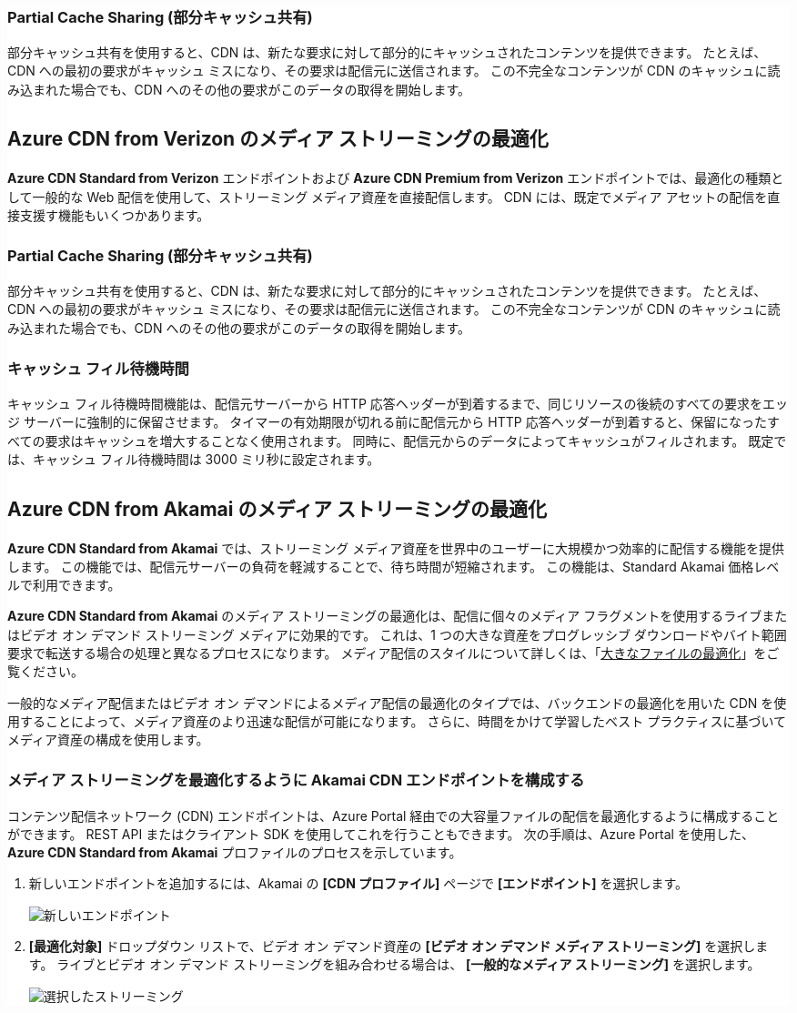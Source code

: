 ### <a name="partial-cache-sharing"></a>Partial Cache Sharing (部分キャッシュ共有)
部分キャッシュ共有を使用すると、CDN は、新たな要求に対して部分的にキャッシュされたコンテンツを提供できます。 たとえば、CDN への最初の要求がキャッシュ ミスになり、その要求は配信元に送信されます。 この不完全なコンテンツが CDN のキャッシュに読み込まれた場合でも、CDN へのその他の要求がこのデータの取得を開始します。 


## <a name="media-streaming-optimizations-for-azure-cdn-from-verizon"></a>Azure CDN from Verizon のメディア ストリーミングの最適化

**Azure CDN Standard from Verizon** エンドポイントおよび **Azure CDN Premium from Verizon** エンドポイントでは、最適化の種類として一般的な Web 配信を使用して、ストリーミング メディア資産を直接配信します。 CDN には、既定でメディア アセットの配信を直接支援す機能もいくつかあります。

### <a name="partial-cache-sharing"></a>Partial Cache Sharing (部分キャッシュ共有)

部分キャッシュ共有を使用すると、CDN は、新たな要求に対して部分的にキャッシュされたコンテンツを提供できます。 たとえば、CDN への最初の要求がキャッシュ ミスになり、その要求は配信元に送信されます。 この不完全なコンテンツが CDN のキャッシュに読み込まれた場合でも、CDN へのその他の要求がこのデータの取得を開始します。 

### <a name="cache-fill-wait-time"></a>キャッシュ フィル待機時間

 キャッシュ フィル待機時間機能は、配信元サーバーから HTTP 応答ヘッダーが到着するまで、同じリソースの後続のすべての要求をエッジ サーバーに強制的に保留させます。 タイマーの有効期限が切れる前に配信元から HTTP 応答ヘッダーが到着すると、保留になったすべての要求はキャッシュを増大することなく使用されます。 同時に、配信元からのデータによってキャッシュがフィルされます。 既定では、キャッシュ フィル待機時間は 3000 ミリ秒に設定されます。 

 
## <a name="media-streaming-optimizations-for-azure-cdn-from-akamai"></a>Azure CDN from Akamai のメディア ストリーミングの最適化
 
**Azure CDN Standard from Akamai** では、ストリーミング メディア資産を世界中のユーザーに大規模かつ効率的に配信する機能を提供します。 この機能では、配信元サーバーの負荷を軽減することで、待ち時間が短縮されます。 この機能は、Standard Akamai 価格レベルで利用できます。 

**Azure CDN Standard from Akamai** のメディア ストリーミングの最適化は、配信に個々のメディア フラグメントを使用するライブまたはビデオ オン デマンド ストリーミング メディアに効果的です。 これは、1 つの大きな資産をプログレッシブ ダウンロードやバイト範囲要求で転送する場合の処理と異なるプロセスになります。 メディア配信のスタイルについて詳しくは、「[大きなファイルの最適化](cdn-large-file-optimization.md)」をご覧ください。

一般的なメディア配信またはビデオ オン デマンドによるメディア配信の最適化のタイプでは、バックエンドの最適化を用いた CDN を使用することによって、メディア資産のより迅速な配信が可能になります。 さらに、時間をかけて学習したベスト プラクティスに基づいてメディア資産の構成を使用します。

### <a name="configure-an-akamai-cdn-endpoint-to-optimize-media-streaming"></a>メディア ストリーミングを最適化するように Akamai CDN エンドポイントを構成する
 
コンテンツ配信ネットワーク (CDN) エンドポイントは、Azure Portal 経由での大容量ファイルの配信を最適化するように構成することができます。 REST API またはクライアント SDK を使用してこれを行うこともできます。 次の手順は、Azure Portal を使用した、**Azure CDN Standard from Akamai** プロファイルのプロセスを示しています。

1. 新しいエンドポイントを追加するには、Akamai の **[CDN プロファイル]** ページで **[エンドポイント]** を選択します。
  
    ![新しいエンドポイント](./media/cdn-media-streaming-optimization/cdn-new-akamai-endpoint.png)

2. **[最適化対象]** ドロップダウン リストで、ビデオ オン デマンド資産の **[ビデオ オン デマンド メディア ストリーミング]** を選択します。 ライブとビデオ オン デマンド ストリーミングを組み合わせる場合は、 **[一般的なメディア ストリーミング]** を選択します。

    ![選択したストリーミング](./media/cdn-media-streaming-optimization/02_Creating.png) 
 